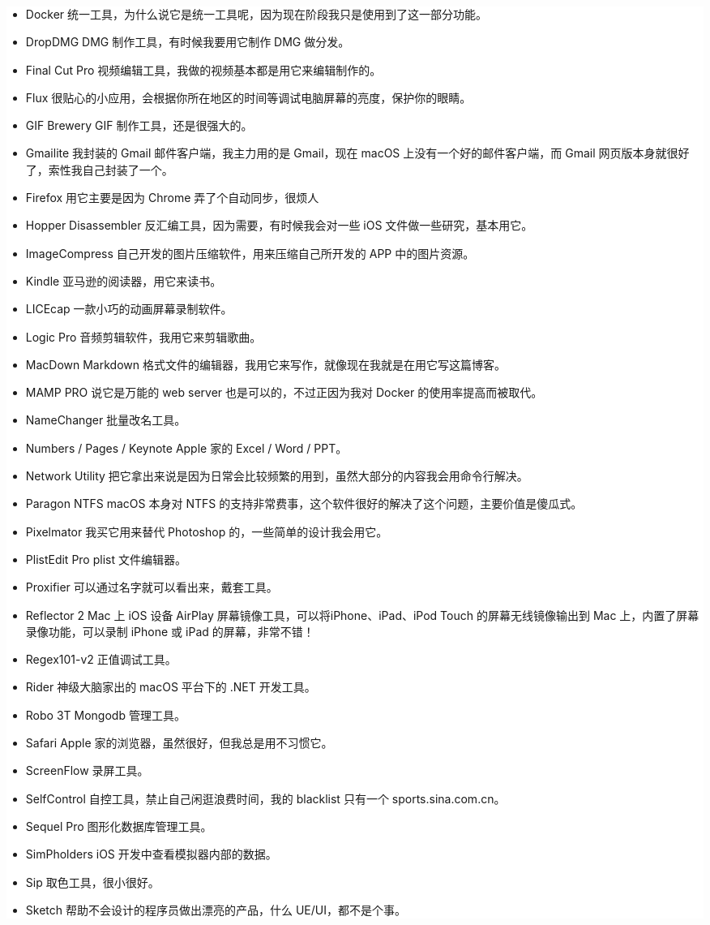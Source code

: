 - Docker 统一工具，为什么说它是统一工具呢，因为现在阶段我只是使用到了这一部分功能。 
 
- DropDMG DMG 制作工具，有时候我要用它制作 DMG 做分发。 
 
- Final Cut Pro 视频编辑工具，我做的视频基本都是用它来编辑制作的。 

- Flux 很贴心的小应用，会根据你所在地区的时间等调试电脑屏幕的亮度，保护你的眼睛。 
 
- GIF Brewery GIF 制作工具，还是很强大的。 
 
- Gmailite 我封装的 Gmail 邮件客户端，我主力用的是 Gmail，现在 macOS 上没有一个好的邮件客户端，而 Gmail 网页版本身就很好了，索性我自己封装了一个。 

- Firefox 用它主要是因为 Chrome 弄了个自动同步，很烦人
 
- Hopper Disassembler 反汇编工具，因为需要，有时候我会对一些 iOS 文件做一些研究，基本用它。 

- ImageCompress 自己开发的图片压缩软件，用来压缩自己所开发的 APP 中的图片资源。 

- Kindle 亚马逊的阅读器，用它来读书。 

- LICEcap 一款小巧的动画屏幕录制软件。 
 
- Logic Pro 音频剪辑软件，我用它来剪辑歌曲。 
 
- MacDown Markdown 格式文件的编辑器，我用它来写作，就像现在我就是在用它写这篇博客。 
 
- MAMP PRO 说它是万能的 web server 也是可以的，不过正因为我对 Docker 的使用率提高而被取代。 
 
- NameChanger 批量改名工具。 

- Numbers / Pages / Keynote Apple 家的 Excel / Word / PPT。 

- Network Utility 把它拿出来说是因为日常会比较频繁的用到，虽然大部分的内容我会用命令行解决。 

- Paragon NTFS macOS 本身对 NTFS 的支持非常费事，这个软件很好的解决了这个问题，主要价值是傻瓜式。 

- Pixelmator 我买它用来替代 Photoshop 的，一些简单的设计我会用它。 

- PlistEdit Pro plist 文件编辑器。 

- Proxifier 可以通过名字就可以看出来，戴套工具。 

- Reflector 2 Mac 上 iOS 设备 AirPlay 屏幕镜像工具，可以将iPhone、iPad、iPod Touch 的屏幕无线镜像输出到 Mac 上，内置了屏幕录像功能，可以录制 iPhone 或 iPad 的屏幕，非常不错！ 

- Regex101-v2 正值调试工具。 

- Rider 神级大脑家出的 macOS 平台下的 .NET 开发工具。 
 
- Robo 3T Mongodb 管理工具。 

- Safari Apple 家的浏览器，虽然很好，但我总是用不习惯它。 

- ScreenFlow 录屏工具。 

- SelfControl 自控工具，禁止自己闲逛浪费时间，我的 blacklist 只有一个 sports.sina.com.cn。 

- Sequel Pro 图形化数据库管理工具。 

- SimPholders iOS 开发中查看模拟器内部的数据。 

- Sip 取色工具，很小很好。 

- Sketch 帮助不会设计的程序员做出漂亮的产品，什么 UE/UI，都不是个事。 
